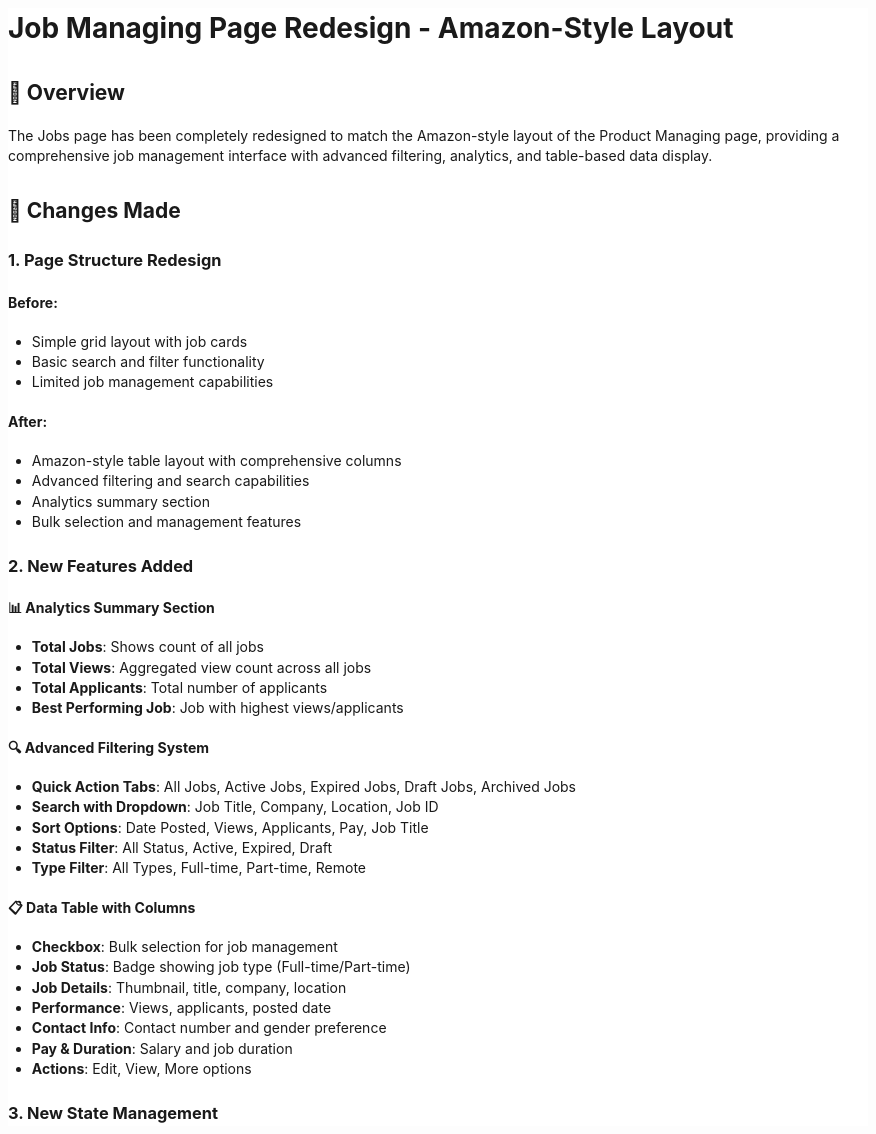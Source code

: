 # Job Managing Page Redesign - Amazon-Style Layout

## 🎯 Overview

The Jobs page has been completely redesigned to match the Amazon-style layout of the Product Managing page, providing a comprehensive job management interface with advanced filtering, analytics, and table-based data display.

## 🔄 Changes Made

### **1. Page Structure Redesign**

#### **Before:**
- Simple grid layout with job cards
- Basic search and filter functionality
- Limited job management capabilities

#### **After:**
- Amazon-style table layout with comprehensive columns
- Advanced filtering and search capabilities
- Analytics summary section
- Bulk selection and management features

### **2. New Features Added**

#### **📊 Analytics Summary Section**
- **Total Jobs**: Shows count of all jobs
- **Total Views**: Aggregated view count across all jobs
- **Total Applicants**: Total number of applicants
- **Best Performing Job**: Job with highest views/applicants

#### **🔍 Advanced Filtering System**
- **Quick Action Tabs**: All Jobs, Active Jobs, Expired Jobs, Draft Jobs, Archived Jobs
- **Search with Dropdown**: Job Title, Company, Location, Job ID
- **Sort Options**: Date Posted, Views, Applicants, Pay, Job Title
- **Status Filter**: All Status, Active, Expired, Draft
- **Type Filter**: All Types, Full-time, Part-time, Remote

#### **📋 Data Table with Columns**
- **Checkbox**: Bulk selection for job management
- **Job Status**: Badge showing job type (Full-time/Part-time)
- **Job Details**: Thumbnail, title, company, location
- **Performance**: Views, applicants, posted date
- **Contact Info**: Contact number and gender preference
- **Pay & Duration**: Salary and job duration
- **Actions**: Edit, View, More options

### **3. New State Management**
